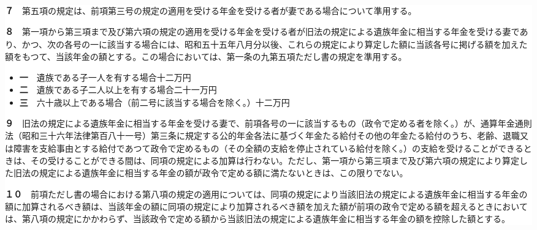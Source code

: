**７**　第五項の規定は、前項第三号の規定の適用を受ける年金を受ける者が妻である場合について準用する。  
  
**８**　第一項から第三項まで及び第六項の規定の適用を受ける年金を受ける者が旧法の規定による遺族年金に相当する年金を受ける妻であり、かつ、次の各号の一に該当する場合には、昭和五十五年八月分以後、これらの規定により算定した額に当該各号に掲げる額を加えた額をもつて、当該年金の額とする。この場合においては、第一条の九第五項ただし書の規定を準用する。  
* **一**　遺族である子一人を有する場合十二万円  
* **二**　遺族である子二人以上を有する場合二十一万円  
* **三**　六十歳以上である場合（前二号に該当する場合を除く。）十二万円  
  
**９**　旧法の規定による遺族年金に相当する年金を受ける妻で、前項各号の一に該当するもの（政令で定める者を除く。）が、通算年金通則法（昭和三十六年法律第百八十一号）第三条に規定する公的年金各法に基づく年金たる給付その他の年金たる給付のうち、老齢、退職又は障害を支給事由とする給付であつて政令で定めるもの（その全額の支給を停止されている給付を除く。）の支給を受けることができるときは、その受けることができる間は、同項の規定による加算は行わない。ただし、第一項から第三項まで及び第六項の規定により算定した旧法の規定による遺族年金に相当する年金の額が政令で定める額に満たないときは、この限りでない。  
  
**１０**　前項ただし書の場合における第八項の規定の適用については、同項の規定により当該旧法の規定による遺族年金に相当する年金の額に加算されるべき額は、当該年金の額に同項の規定により加算されるべき額を加えた額が前項の政令で定める額を超えるときにおいては、第八項の規定にかかわらず、当該政令で定める額から当該旧法の規定による遺族年金に相当する年金の額を控除した額とする。  
  
